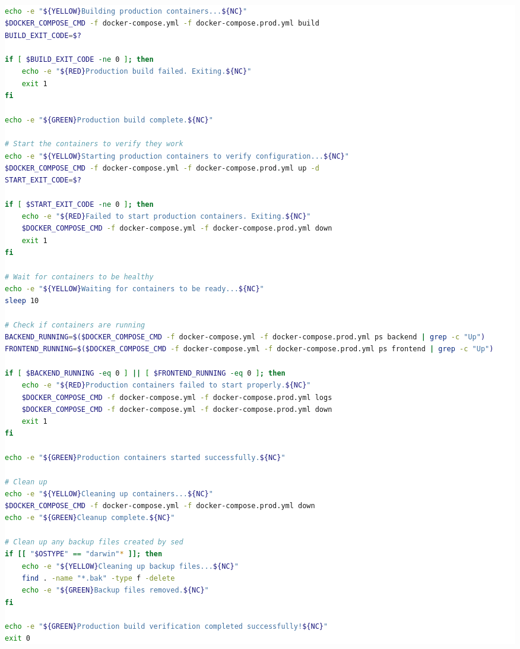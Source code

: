 ```bash
echo -e "${YELLOW}Building production containers...${NC}"
$DOCKER_COMPOSE_CMD -f docker-compose.yml -f docker-compose.prod.yml build
BUILD_EXIT_CODE=$?

if [ $BUILD_EXIT_CODE -ne 0 ]; then
    echo -e "${RED}Production build failed. Exiting.${NC}"
    exit 1
fi

echo -e "${GREEN}Production build complete.${NC}"

# Start the containers to verify they work
echo -e "${YELLOW}Starting production containers to verify configuration...${NC}"
$DOCKER_COMPOSE_CMD -f docker-compose.yml -f docker-compose.prod.yml up -d
START_EXIT_CODE=$?

if [ $START_EXIT_CODE -ne 0 ]; then
    echo -e "${RED}Failed to start production containers. Exiting.${NC}"
    $DOCKER_COMPOSE_CMD -f docker-compose.yml -f docker-compose.prod.yml down
    exit 1
fi

# Wait for containers to be healthy
echo -e "${YELLOW}Waiting for containers to be ready...${NC}"
sleep 10

# Check if containers are running
BACKEND_RUNNING=$($DOCKER_COMPOSE_CMD -f docker-compose.yml -f docker-compose.prod.yml ps backend | grep -c "Up")
FRONTEND_RUNNING=$($DOCKER_COMPOSE_CMD -f docker-compose.yml -f docker-compose.prod.yml ps frontend | grep -c "Up")

if [ $BACKEND_RUNNING -eq 0 ] || [ $FRONTEND_RUNNING -eq 0 ]; then
    echo -e "${RED}Production containers failed to start properly.${NC}"
    $DOCKER_COMPOSE_CMD -f docker-compose.yml -f docker-compose.prod.yml logs
    $DOCKER_COMPOSE_CMD -f docker-compose.yml -f docker-compose.prod.yml down
    exit 1
fi

echo -e "${GREEN}Production containers started successfully.${NC}"

# Clean up
echo -e "${YELLOW}Cleaning up containers...${NC}"
$DOCKER_COMPOSE_CMD -f docker-compose.yml -f docker-compose.prod.yml down
echo -e "${GREEN}Cleanup complete.${NC}"

# Clean up any backup files created by sed
if [[ "$OSTYPE" == "darwin"* ]]; then
    echo -e "${YELLOW}Cleaning up backup files...${NC}"
    find . -name "*.bak" -type f -delete
    echo -e "${GREEN}Backup files removed.${NC}"
fi

echo -e "${GREEN}Production build verification completed successfully!${NC}"
exit 0
```
